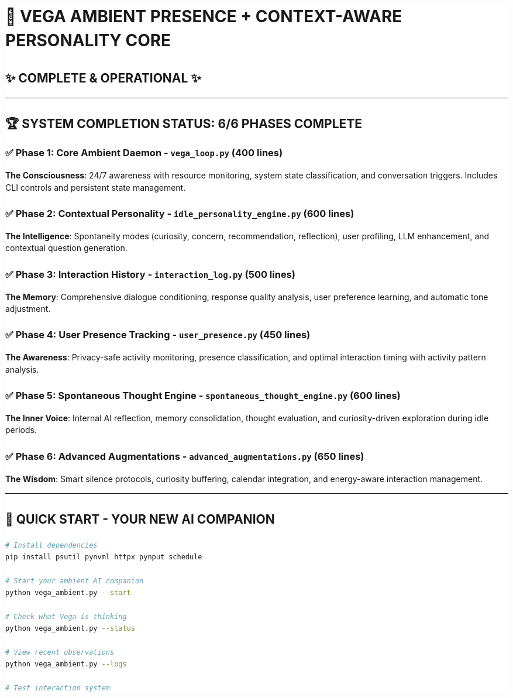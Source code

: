 # 🎉 VEGA AMBIENT PRESENCE + CONTEXT-AWARE PERSONALITY CORE 

## ✨ **COMPLETE & OPERATIONAL** ✨

---

## 🏆 **SYSTEM COMPLETION STATUS: 6/6 PHASES COMPLETE**

### ✅ **Phase 1: Core Ambient Daemon** - `vega_loop.py` (400 lines)

**The Consciousness**: 24/7 awareness with resource monitoring, system state classification, and conversation triggers. Includes CLI controls and persistent state management.

### ✅ **Phase 2: Contextual Personality** - `idle_personality_engine.py` (600 lines)  

**The Intelligence**: Spontaneity modes (curiosity, concern, recommendation, reflection), user profiling, LLM enhancement, and contextual question generation.

### ✅ **Phase 3: Interaction History** - `interaction_log.py` (500 lines)

**The Memory**: Comprehensive dialogue conditioning, response quality analysis, user preference learning, and automatic tone adjustment.

### ✅ **Phase 4: User Presence Tracking** - `user_presence.py` (450 lines)

**The Awareness**: Privacy-safe activity monitoring, presence classification, and optimal interaction timing with activity pattern analysis.

### ✅ **Phase 5: Spontaneous Thought Engine** - `spontaneous_thought_engine.py` (600 lines)

**The Inner Voice**: Internal AI reflection, memory consolidation, thought evaluation, and curiosity-driven exploration during idle periods.

### ✅ **Phase 6: Advanced Augmentations** - `advanced_augmentations.py` (650 lines)

**The Wisdom**: Smart silence protocols, curiosity buffering, calendar integration, and energy-aware interaction management.

---

## 🚀 **QUICK START - YOUR NEW AI COMPANION**

```bash
# Install dependencies
pip install psutil pynvml httpx pynput schedule

# Start your ambient AI companion
python vega_ambient.py --start

# Check what Vega is thinking
python vega_ambient.py --status

# View recent observations  
python vega_ambient.py --logs

# Test interaction system
```